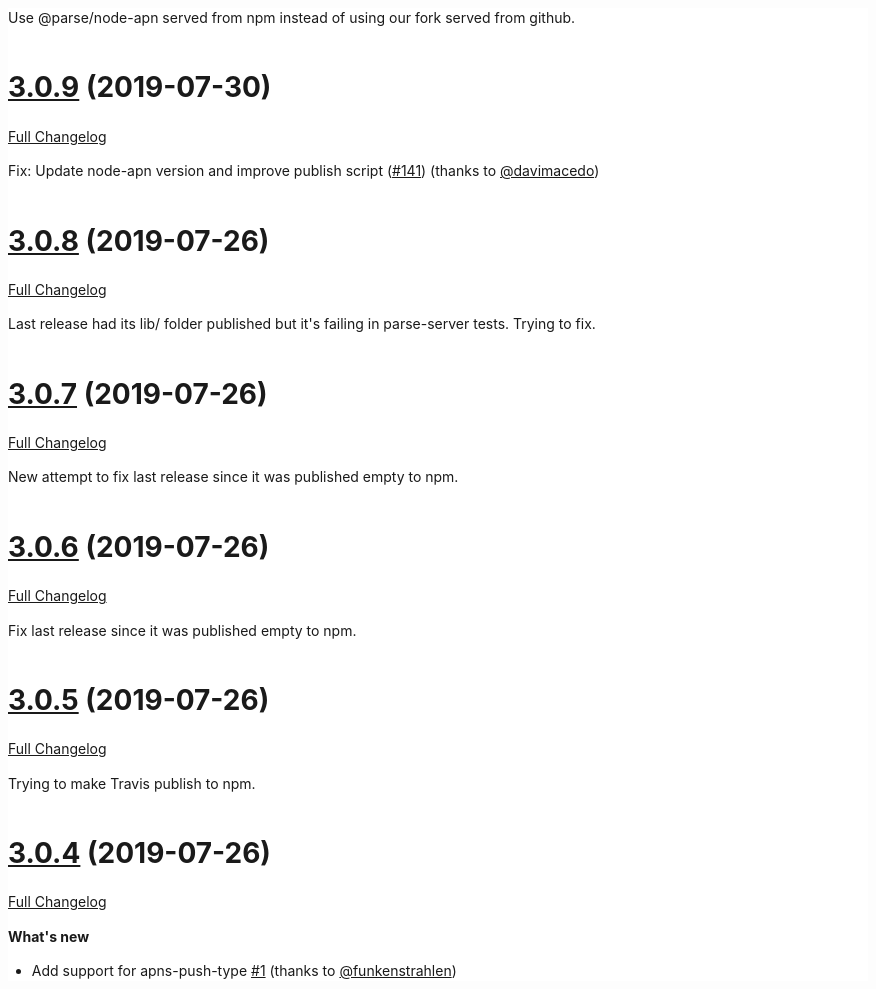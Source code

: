 Use @parse/node-apn served from npm instead of using our fork served from github.


# [3.0.9](https://github.com/parse-server-modules/parse-server-push-adapter/tree/3.0.9) (2019-07-30)
[Full Changelog](https://github.com/parse-server-modules/parse-server-push-adapter/compare/3.0.8...3.0.9)

Fix: Update node-apn version and improve publish script ([#141](https://github.com/parse-community/parse-server-push-adapter/pull/141)) (thanks to [@davimacedo](https://github.com/davimacedo))

# [3.0.8](https://github.com/parse-server-modules/parse-server-push-adapter/tree/3.0.8) (2019-07-26)
[Full Changelog](https://github.com/parse-server-modules/parse-server-push-adapter/compare/3.0.7...3.0.8)

Last release had its lib/ folder published but it's failing in parse-server tests. Trying to fix.

# [3.0.7](https://github.com/parse-server-modules/parse-server-push-adapter/tree/3.0.7) (2019-07-26)
[Full Changelog](https://github.com/parse-server-modules/parse-server-push-adapter/compare/3.0.6...3.0.7)

New attempt to fix last release since it was published empty to npm.

# [3.0.6](https://github.com/parse-server-modules/parse-server-push-adapter/tree/3.0.6) (2019-07-26)
[Full Changelog](https://github.com/parse-server-modules/parse-server-push-adapter/compare/3.0.5...3.0.6)

Fix last release since it was published empty to npm.

# [3.0.5](https://github.com/parse-server-modules/parse-server-push-adapter/tree/3.0.5) (2019-07-26)
[Full Changelog](https://github.com/parse-server-modules/parse-server-push-adapter/compare/3.0.4...3.0.5)

Trying to make Travis publish to npm.

# [3.0.4](https://github.com/parse-server-modules/parse-server-push-adapter/tree/3.0.4) (2019-07-26)
[Full Changelog](https://github.com/parse-server-modules/parse-server-push-adapter/compare/3.0.3...3.0.4)

**What's new**

- Add support for apns-push-type [\#1](https://github.com/parse-community/parse-server-push-adapter/pull/127) (thanks to [@funkenstrahlen](https://github.com/funkenstrahlen))
